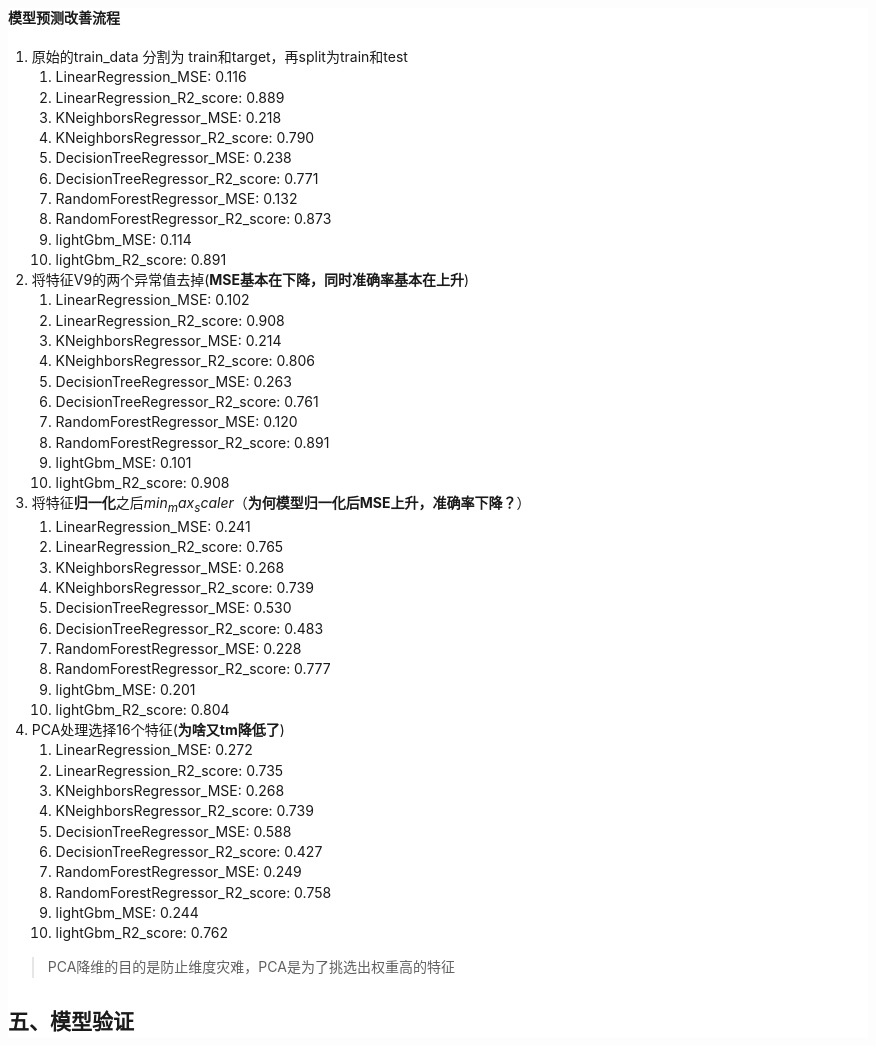 #### 模型预测改善流程

1. 原始的train_data 分割为 train和target，再split为train和test
   1. LinearRegression_MSE:           0.116
   2. LinearRegression_R2_score:      0.889
   3. KNeighborsRegressor_MSE:        0.218
   4. KNeighborsRegressor_R2_score:   0.790
   5. DecisionTreeRegressor_MSE:      0.238
   6. DecisionTreeRegressor_R2_score: 0.771
   7. RandomForestRegressor_MSE:      0.132
   8. RandomForestRegressor_R2_score: 0.873
   9. lightGbm_MSE:                   0.114
   10. lightGbm_R2_score:             0.891
2. 将特征V9的两个异常值去掉(**MSE基本在下降，同时准确率基本在上升**)
   1. LinearRegression_MSE:  0.102
   2. LinearRegression_R2_score:  0.908
   3. KNeighborsRegressor_MSE:  0.214
   4. KNeighborsRegressor_R2_score:  0.806
   5. DecisionTreeRegressor_MSE:  0.263
   6. DecisionTreeRegressor_R2_score:  0.761
   7. RandomForestRegressor_MSE:  0.120
   8. RandomForestRegressor_R2_score:  0.891
   9. lightGbm_MSE:  0.101
   10. lightGbm_R2_score:  0.908
3. 将特征**归一化**之后$min_max_scaler$（**为何模型归一化后MSE上升，准确率下降？**）
   1. LinearRegression_MSE:  0.241
   2. LinearRegression_R2_score:  0.765
   3. KNeighborsRegressor_MSE:  0.268
   4. KNeighborsRegressor_R2_score:  0.739
   5. DecisionTreeRegressor_MSE:  0.530
   6. DecisionTreeRegressor_R2_score:  0.483
   7. RandomForestRegressor_MSE:  0.228
   8. RandomForestRegressor_R2_score:  0.777
   9. lightGbm_MSE:  0.201
   10. lightGbm_R2_score:  0.804
4. PCA处理选择16个特征(**为啥又tm降低了**)
   1. LinearRegression_MSE:  0.272
   2. LinearRegression_R2_score:  0.735
   3. KNeighborsRegressor_MSE:  0.268
   4. KNeighborsRegressor_R2_score:  0.739
   5. DecisionTreeRegressor_MSE:  0.588
   6. DecisionTreeRegressor_R2_score:  0.427
   7. RandomForestRegressor_MSE:  0.249
   8. RandomForestRegressor_R2_score:  0.758
   9. lightGbm_MSE:  0.244
   10. lightGbm_R2_score:  0.762

> PCA降维的目的是防止维度灾难，PCA是为了挑选出权重高的特征

## 五、模型验证
